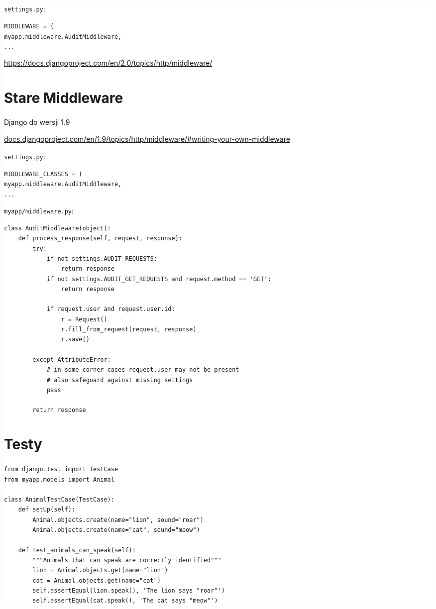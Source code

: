 `settings.py`:
```
MIDDLEWARE = (
myapp.middleware.AuditMiddleware,
...
```

<https://docs.djangoproject.com/en/2.0/topics/http/middleware/>

# Stare Middleware

Django do wersji 1.9 

[docs.djangoproject.com/en/1.9/topics/http/middleware/#writing-your-own-middleware](https://docs.djangoproject.com/en/1.9/topics/http/middleware/#writing-your-own-middleware)

`settings.py`:
```
MIDDLEWARE_CLASSES = (
myapp.middleware.AuditMiddleware,
...
```

`myapp/middleware.py`:
```
class AuditMiddleware(object):
    def process_response(self, request, response):
        try:
            if not settings.AUDIT_REQUESTS:
                return response
            if not settings.AUDIT_GET_REQUESTS and request.method == 'GET':
                return response

            if request.user and request.user.id:
                r = Request()
                r.fill_from_request(request, response)
                r.save()

        except AttributeError:
            # in some corner cases request.user may not be present
            # also safeguard against missing settings
            pass

        return response
```


# Testy

```
from django.test import TestCase
from myapp.models import Animal

class AnimalTestCase(TestCase):
    def setUp(self):
        Animal.objects.create(name="lion", sound="roar")
        Animal.objects.create(name="cat", sound="meow")

    def test_animals_can_speak(self):
        """Animals that can speak are correctly identified"""
        lion = Animal.objects.get(name="lion")
        cat = Animal.objects.get(name="cat")
        self.assertEqual(lion.speak(), 'The lion says "roar"')
        self.assertEqual(cat.speak(), 'The cat says "meow"')
```
